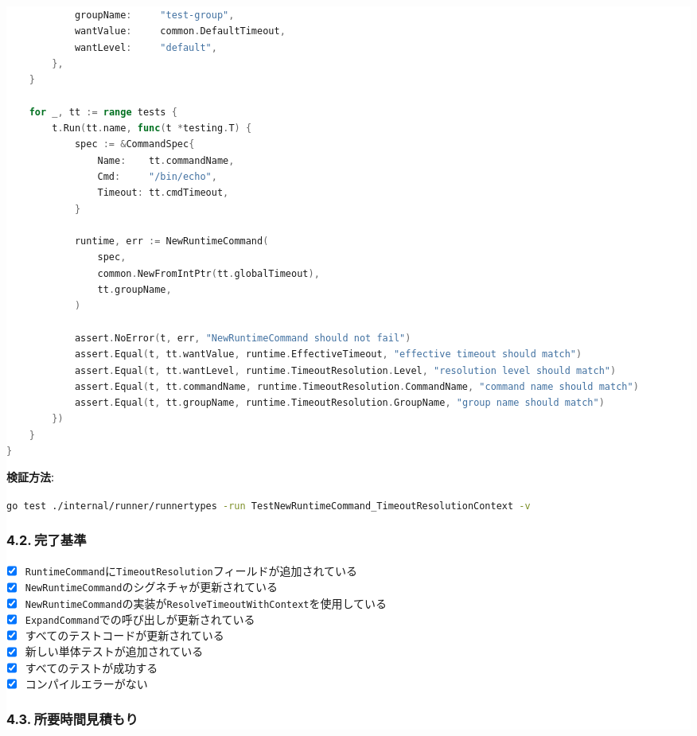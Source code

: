 ```go
			groupName:     "test-group",
			wantValue:     common.DefaultTimeout,
			wantLevel:     "default",
		},
	}

	for _, tt := range tests {
		t.Run(tt.name, func(t *testing.T) {
			spec := &CommandSpec{
				Name:    tt.commandName,
				Cmd:     "/bin/echo",
				Timeout: tt.cmdTimeout,
			}

			runtime, err := NewRuntimeCommand(
				spec,
				common.NewFromIntPtr(tt.globalTimeout),
				tt.groupName,
			)

			assert.NoError(t, err, "NewRuntimeCommand should not fail")
			assert.Equal(t, tt.wantValue, runtime.EffectiveTimeout, "effective timeout should match")
			assert.Equal(t, tt.wantLevel, runtime.TimeoutResolution.Level, "resolution level should match")
			assert.Equal(t, tt.commandName, runtime.TimeoutResolution.CommandName, "command name should match")
			assert.Equal(t, tt.groupName, runtime.TimeoutResolution.GroupName, "group name should match")
		})
	}
}
```

**検証方法**:
```bash
go test ./internal/runner/runnertypes -run TestNewRuntimeCommand_TimeoutResolutionContext -v
```

### 4.2. 完了基準

- [x] `RuntimeCommand`に`TimeoutResolution`フィールドが追加されている
- [x] `NewRuntimeCommand`のシグネチャが更新されている
- [x] `NewRuntimeCommand`の実装が`ResolveTimeoutWithContext`を使用している
- [x] `ExpandCommand`での呼び出しが更新されている
- [x] すべてのテストコードが更新されている
- [x] 新しい単体テストが追加されている
- [x] すべてのテストが成功する
- [x] コンパイルエラーがない

### 4.3. 所要時間見積もり
